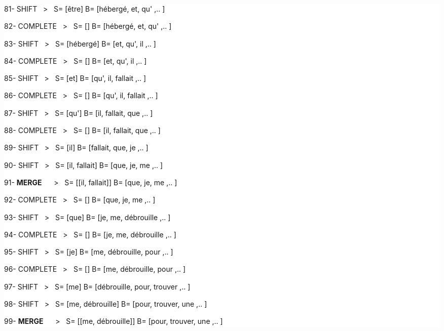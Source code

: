 

81- SHIFT&nbsp;&nbsp;&nbsp;>&nbsp;&nbsp;&nbsp;S= [être]   B= [hébergé, et, qu' ,.. ]



82- COMPLETE&nbsp;&nbsp;&nbsp;>&nbsp;&nbsp;&nbsp;S= []   B= [hébergé, et, qu' ,.. ]



83- SHIFT&nbsp;&nbsp;&nbsp;>&nbsp;&nbsp;&nbsp;S= [hébergé]   B= [et, qu', il ,.. ]



84- COMPLETE&nbsp;&nbsp;&nbsp;>&nbsp;&nbsp;&nbsp;S= []   B= [et, qu', il ,.. ]



85- SHIFT&nbsp;&nbsp;&nbsp;>&nbsp;&nbsp;&nbsp;S= [et]   B= [qu', il, fallait ,.. ]



86- COMPLETE&nbsp;&nbsp;&nbsp;>&nbsp;&nbsp;&nbsp;S= []   B= [qu', il, fallait ,.. ]



87- SHIFT&nbsp;&nbsp;&nbsp;>&nbsp;&nbsp;&nbsp;S= [qu']   B= [il, fallait, que ,.. ]



88- COMPLETE&nbsp;&nbsp;&nbsp;>&nbsp;&nbsp;&nbsp;S= []   B= [il, fallait, que ,.. ]



89- SHIFT&nbsp;&nbsp;&nbsp;>&nbsp;&nbsp;&nbsp;S= [il]   B= [fallait, que, je ,.. ]



90- SHIFT&nbsp;&nbsp;&nbsp;>&nbsp;&nbsp;&nbsp;S= [il, fallait]   B= [que, je, me ,.. ]



91- **MERGE**&nbsp;&nbsp;&nbsp;&nbsp;&nbsp;&nbsp;>&nbsp;&nbsp;&nbsp;S= [[il, fallait]]   B= [que, je, me ,.. ]



92- COMPLETE&nbsp;&nbsp;&nbsp;>&nbsp;&nbsp;&nbsp;S= []   B= [que, je, me ,.. ]



93- SHIFT&nbsp;&nbsp;&nbsp;>&nbsp;&nbsp;&nbsp;S= [que]   B= [je, me, débrouille ,.. ]



94- COMPLETE&nbsp;&nbsp;&nbsp;>&nbsp;&nbsp;&nbsp;S= []   B= [je, me, débrouille ,.. ]



95- SHIFT&nbsp;&nbsp;&nbsp;>&nbsp;&nbsp;&nbsp;S= [je]   B= [me, débrouille, pour ,.. ]



96- COMPLETE&nbsp;&nbsp;&nbsp;>&nbsp;&nbsp;&nbsp;S= []   B= [me, débrouille, pour ,.. ]



97- SHIFT&nbsp;&nbsp;&nbsp;>&nbsp;&nbsp;&nbsp;S= [me]   B= [débrouille, pour, trouver ,.. ]



98- SHIFT&nbsp;&nbsp;&nbsp;>&nbsp;&nbsp;&nbsp;S= [me, débrouille]   B= [pour, trouver, une ,.. ]



99- **MERGE**&nbsp;&nbsp;&nbsp;&nbsp;&nbsp;&nbsp;>&nbsp;&nbsp;&nbsp;S= [[me, débrouille]]   B= [pour, trouver, une ,.. ]

